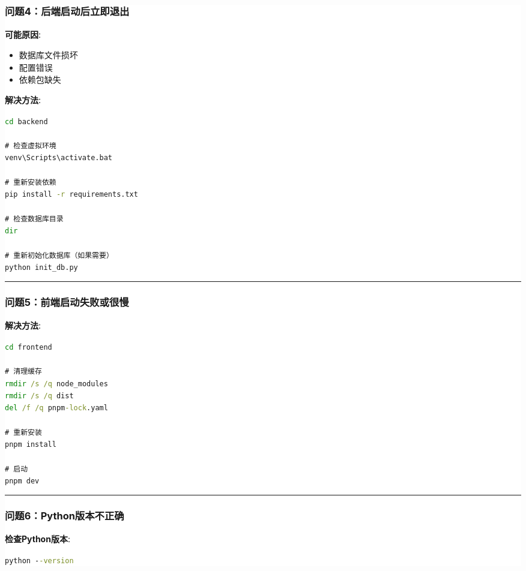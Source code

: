 
### 问题4：后端启动后立即退出

**可能原因**:
- 数据库文件损坏
- 配置错误
- 依赖包缺失

**解决方法**:
```cmd
cd backend

# 检查虚拟环境
venv\Scripts\activate.bat

# 重新安装依赖
pip install -r requirements.txt

# 检查数据库目录
dir

# 重新初始化数据库（如果需要）
python init_db.py
```

---

### 问题5：前端启动失败或很慢

**解决方法**:
```cmd
cd frontend

# 清理缓存
rmdir /s /q node_modules
rmdir /s /q dist
del /f /q pnpm-lock.yaml

# 重新安装
pnpm install

# 启动
pnpm dev
```

---

### 问题6：Python版本不正确

**检查Python版本**:
```cmd
python --version
```
